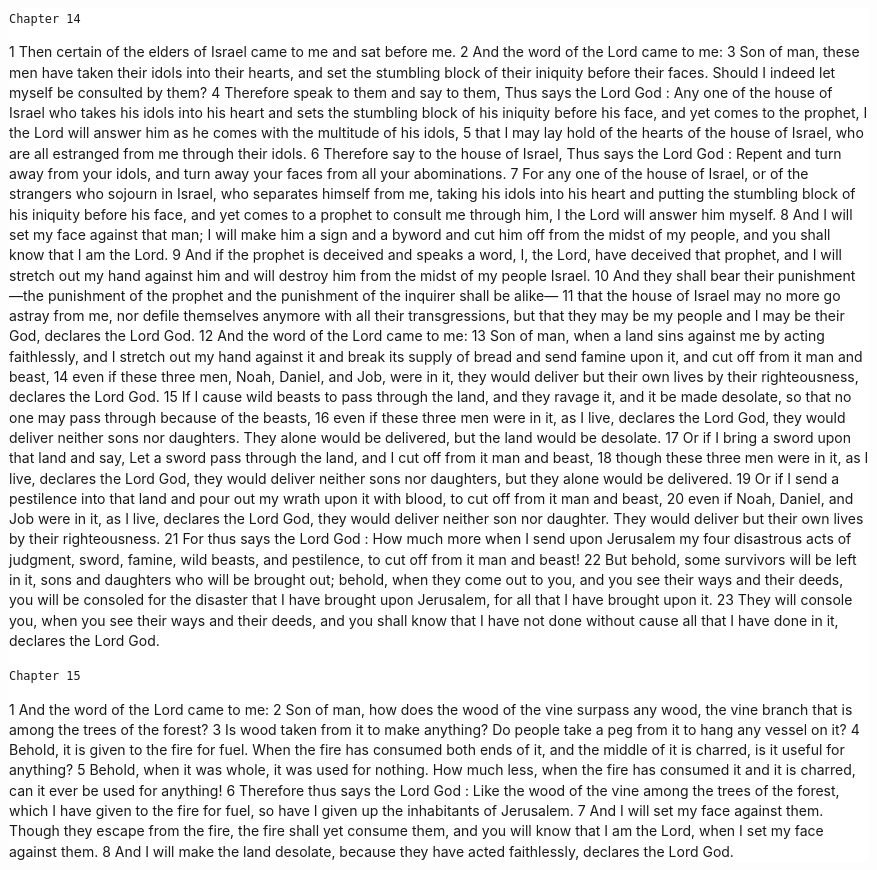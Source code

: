 	Chapter 14

1	Then certain of the elders of Israel came to me and sat before me.
2	And the word of the Lord came to me:
3	Son of man, these men have taken their idols into their hearts, and set the stumbling block of their iniquity before their faces. Should I indeed let myself be consulted by them?
4	Therefore speak to them and say to them, Thus says the Lord God : Any one of the house of Israel who takes his idols into his heart and sets the stumbling block of his iniquity before his face, and yet comes to the prophet, I the Lord will answer him as he comes with the multitude of his idols,
5	that I may lay hold of the hearts of the house of Israel, who are all estranged from me through their idols.
6	Therefore say to the house of Israel, Thus says the Lord God : Repent and turn away from your idols, and turn away your faces from all your abominations.
7	For any one of the house of Israel, or of the strangers who sojourn in Israel, who separates himself from me, taking his idols into his heart and putting the stumbling block of his iniquity before his face, and yet comes to a prophet to consult me through him, I the Lord will answer him myself.
8	And I will set my face against that man; I will make him a sign and a byword and cut him off from the midst of my people, and you shall know that I am the Lord.
9	And if the prophet is deceived and speaks a word, I, the Lord, have deceived that prophet, and I will stretch out my hand against him and will destroy him from the midst of my people Israel.
10	And they shall bear their punishment —the punishment of the prophet and the punishment of the inquirer shall be alike—
11	that the house of Israel may no more go astray from me, nor defile themselves anymore with all their transgressions, but that they may be my people and I may be their God, declares the Lord God.
12	And the word of the Lord came to me:
13	Son of man, when a land sins against me by acting faithlessly, and I stretch out my hand against it and break its supply of bread and send famine upon it, and cut off from it man and beast,
14	even if these three men, Noah, Daniel, and Job, were in it, they would deliver but their own lives by their righteousness, declares the Lord God.
15	If I cause wild beasts to pass through the land, and they ravage it, and it be made desolate, so that no one may pass through because of the beasts,
16	even if these three men were in it, as I live, declares the Lord God, they would deliver neither sons nor daughters. They alone would be delivered, but the land would be desolate.
17	Or if I bring a sword upon that land and say, Let a sword pass through the land, and I cut off from it man and beast,
18	though these three men were in it, as I live, declares the Lord God, they would deliver neither sons nor daughters, but they alone would be delivered.
19	Or if I send a pestilence into that land and pour out my wrath upon it with blood, to cut off from it man and beast,
20	even if Noah, Daniel, and Job were in it, as I live, declares the Lord God, they would deliver neither son nor daughter. They would deliver but their own lives by their righteousness.
21	For thus says the Lord God : How much more when I send upon Jerusalem my four disastrous acts of judgment, sword, famine, wild beasts, and pestilence, to cut off from it man and beast!
22	But behold, some survivors will be left in it, sons and daughters who will be brought out; behold, when they come out to you, and you see their ways and their deeds, you will be consoled for the disaster that I have brought upon Jerusalem, for all that I have brought upon it.
23	They will console you, when you see their ways and their deeds, and you shall know that I have not done without cause all that I have done in it, declares the Lord God.

	Chapter 15

1	And the word of the Lord came to me:
2	Son of man, how does the wood of the vine surpass any wood, the vine branch that is among the trees of the forest?
3	Is wood taken from it to make anything? Do people take a peg from it to hang any vessel on it?
4	Behold, it is given to the fire for fuel. When the fire has consumed both ends of it, and the middle of it is charred, is it useful for anything?
5	Behold, when it was whole, it was used for nothing. How much less, when the fire has consumed it and it is charred, can it ever be used for anything!
6	Therefore thus says the Lord God : Like the wood of the vine among the trees of the forest, which I have given to the fire for fuel, so have I given up the inhabitants of Jerusalem.
7	And I will set my face against them. Though they escape from the fire, the fire shall yet consume them, and you will know that I am the Lord, when I set my face against them.
8	And I will make the land desolate, because they have acted faithlessly, declares the Lord God.
